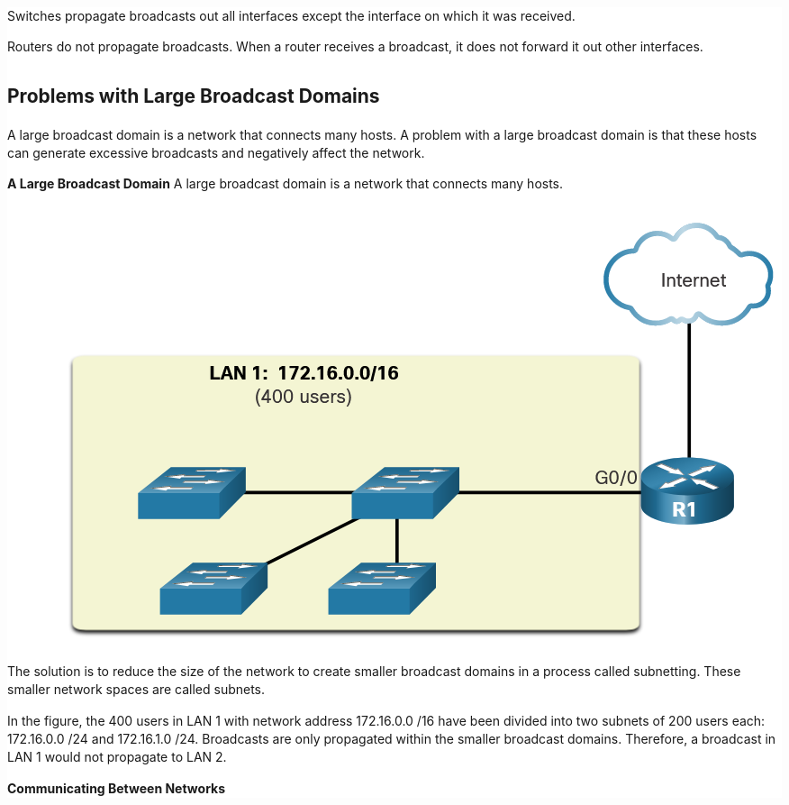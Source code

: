 Switches propagate broadcasts out all interfaces except the interface on which it was received.

Routers do not propagate broadcasts. When a router receives a broadcast, it does not forward it out other interfaces.

## Problems with Large Broadcast Domains 
A large broadcast domain is a network that connects many hosts. A problem with a large broadcast domain is that these hosts can generate excessive broadcasts and negatively affect the network.

**A Large Broadcast Domain**
A large broadcast domain is a network that connects many hosts. 
![alt "Subnet"](../Images/subnet_00.PNG)


The solution is to reduce the size of the network to create smaller broadcast domains in a process called subnetting. These smaller network spaces are called subnets.

In the figure, the 400 users in LAN 1 with network address 172.16.0.0 /16 have been divided into two subnets of 200 users each: 172.16.0.0 /24 and 172.16.1.0 /24. Broadcasts are only propagated within the smaller broadcast domains. Therefore, a broadcast in LAN 1 would not propagate to LAN 2.

**Communicating Between Networks**